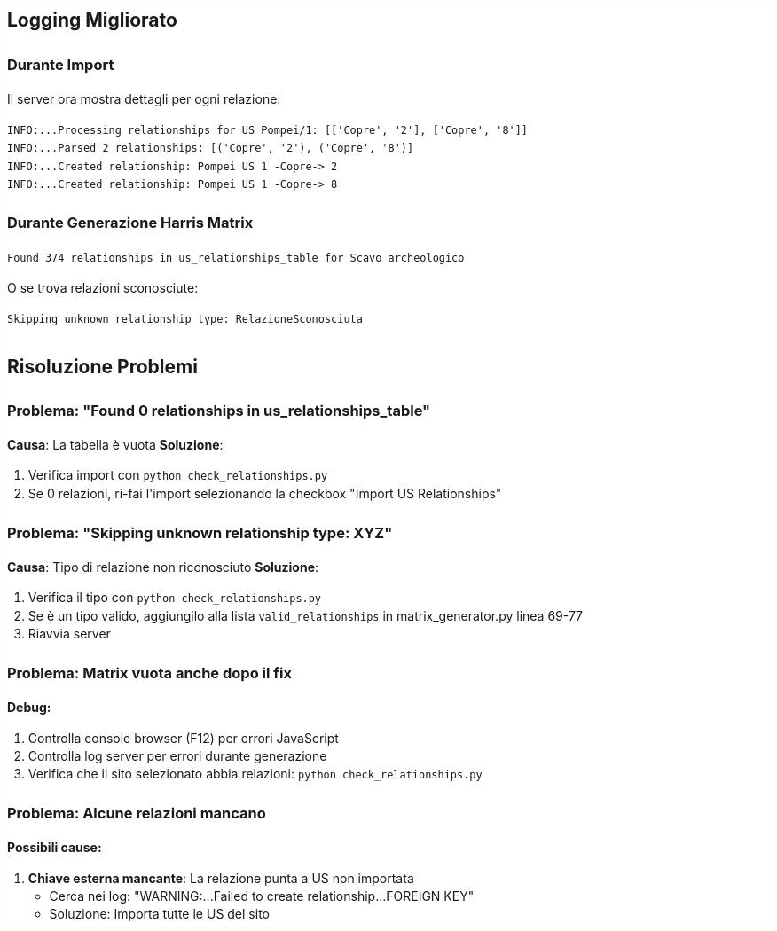 ## Logging Migliorato

### Durante Import

Il server ora mostra dettagli per ogni relazione:

```
INFO:...Processing relationships for US Pompei/1: [['Copre', '2'], ['Copre', '8']]
INFO:...Parsed 2 relationships: [('Copre', '2'), ('Copre', '8')]
INFO:...Created relationship: Pompei US 1 -Copre-> 2
INFO:...Created relationship: Pompei US 1 -Copre-> 8
```

### Durante Generazione Harris Matrix

```
Found 374 relationships in us_relationships_table for Scavo archeologico
```

O se trova relazioni sconosciute:
```
Skipping unknown relationship type: RelazioneSconosciuta
```

## Risoluzione Problemi

### Problema: "Found 0 relationships in us_relationships_table"

**Causa**: La tabella è vuota
**Soluzione**:
1. Verifica import con `python check_relationships.py`
2. Se 0 relazioni, ri-fai l'import selezionando la checkbox "Import US Relationships"

### Problema: "Skipping unknown relationship type: XYZ"

**Causa**: Tipo di relazione non riconosciuto
**Soluzione**:
1. Verifica il tipo con `python check_relationships.py`
2. Se è un tipo valido, aggiungilo alla lista `valid_relationships` in matrix_generator.py linea 69-77
3. Riavvia server

### Problema: Matrix vuota anche dopo il fix

**Debug:**
1. Controlla console browser (F12) per errori JavaScript
2. Controlla log server per errori durante generazione
3. Verifica che il sito selezionato abbia relazioni: `python check_relationships.py`

### Problema: Alcune relazioni mancano

**Possibili cause:**
1. **Chiave esterna mancante**: La relazione punta a US non importata
   - Cerca nei log: "WARNING:...Failed to create relationship...FOREIGN KEY"
   - Soluzione: Importa tutte le US del sito
